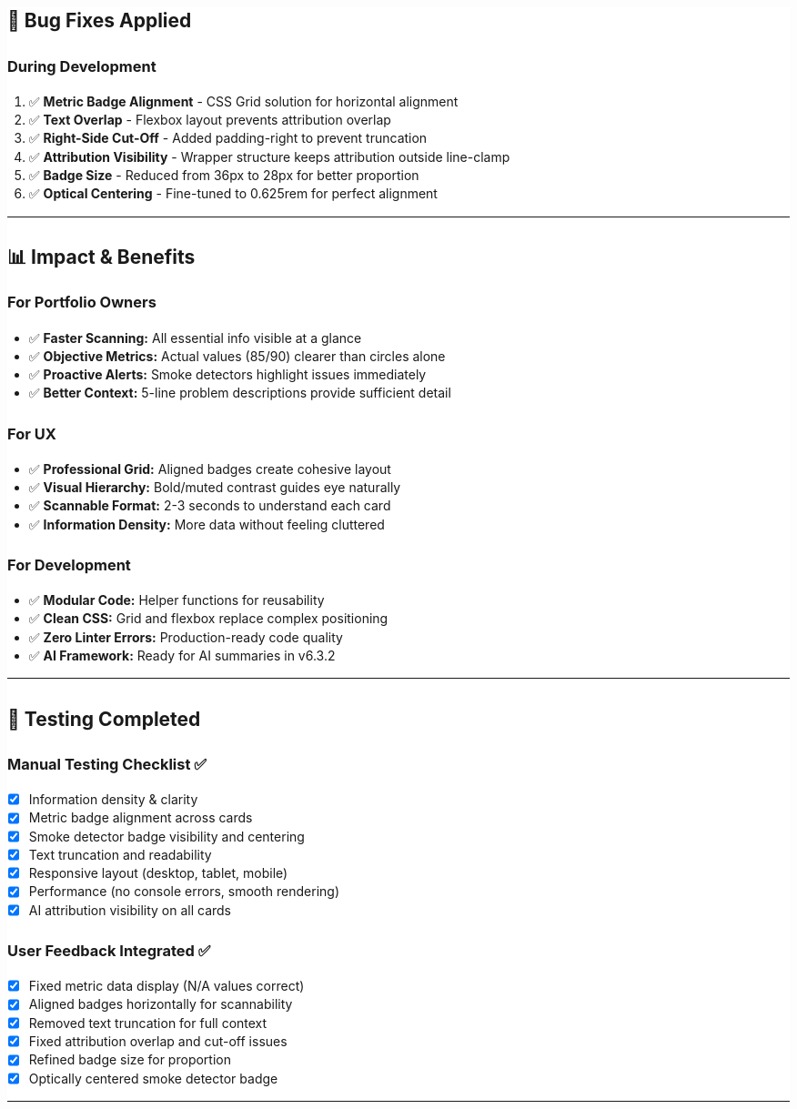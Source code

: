 
## 🐛 Bug Fixes Applied

### During Development
1. ✅ **Metric Badge Alignment** - CSS Grid solution for horizontal alignment
2. ✅ **Text Overlap** - Flexbox layout prevents attribution overlap
3. ✅ **Right-Side Cut-Off** - Added padding-right to prevent truncation
4. ✅ **Attribution Visibility** - Wrapper structure keeps attribution outside line-clamp
5. ✅ **Badge Size** - Reduced from 36px to 28px for better proportion
6. ✅ **Optical Centering** - Fine-tuned to 0.625rem for perfect alignment

---

## 📊 Impact & Benefits

### For Portfolio Owners
- ✅ **Faster Scanning:** All essential info visible at a glance
- ✅ **Objective Metrics:** Actual values (85/90) clearer than circles alone
- ✅ **Proactive Alerts:** Smoke detectors highlight issues immediately
- ✅ **Better Context:** 5-line problem descriptions provide sufficient detail

### For UX
- ✅ **Professional Grid:** Aligned badges create cohesive layout
- ✅ **Visual Hierarchy:** Bold/muted contrast guides eye naturally
- ✅ **Scannable Format:** 2-3 seconds to understand each card
- ✅ **Information Density:** More data without feeling cluttered

### For Development
- ✅ **Modular Code:** Helper functions for reusability
- ✅ **Clean CSS:** Grid and flexbox replace complex positioning
- ✅ **Zero Linter Errors:** Production-ready code quality
- ✅ **AI Framework:** Ready for AI summaries in v6.3.2

---

## 🎯 Testing Completed

### Manual Testing Checklist ✅
- [x] Information density & clarity
- [x] Metric badge alignment across cards
- [x] Smoke detector badge visibility and centering
- [x] Text truncation and readability
- [x] Responsive layout (desktop, tablet, mobile)
- [x] Performance (no console errors, smooth rendering)
- [x] AI attribution visibility on all cards

### User Feedback Integrated ✅
- [x] Fixed metric data display (N/A values correct)
- [x] Aligned badges horizontally for scannability
- [x] Removed text truncation for full context
- [x] Fixed attribution overlap and cut-off issues
- [x] Refined badge size for proportion
- [x] Optically centered smoke detector badge

---